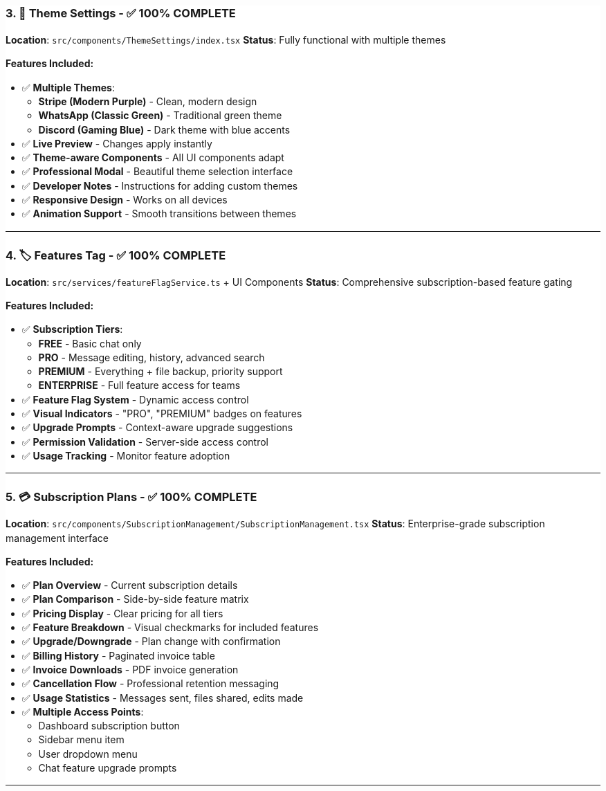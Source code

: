 ### 3. **🎨 Theme Settings** - ✅ **100% COMPLETE**

**Location**: `src/components/ThemeSettings/index.tsx`
**Status**: Fully functional with multiple themes

**Features Included:**

- ✅ **Multiple Themes**:
  - **Stripe (Modern Purple)** - Clean, modern design
  - **WhatsApp (Classic Green)** - Traditional green theme
  - **Discord (Gaming Blue)** - Dark theme with blue accents
- ✅ **Live Preview** - Changes apply instantly
- ✅ **Theme-aware Components** - All UI components adapt
- ✅ **Professional Modal** - Beautiful theme selection interface
- ✅ **Developer Notes** - Instructions for adding custom themes
- ✅ **Responsive Design** - Works on all devices
- ✅ **Animation Support** - Smooth transitions between themes

---

### 4. **🏷️ Features Tag** - ✅ **100% COMPLETE**

**Location**: `src/services/featureFlagService.ts` + UI Components
**Status**: Comprehensive subscription-based feature gating

**Features Included:**

- ✅ **Subscription Tiers**:
  - **FREE** - Basic chat only
  - **PRO** - Message editing, history, advanced search
  - **PREMIUM** - Everything + file backup, priority support
  - **ENTERPRISE** - Full feature access for teams
- ✅ **Feature Flag System** - Dynamic access control
- ✅ **Visual Indicators** - "PRO", "PREMIUM" badges on features
- ✅ **Upgrade Prompts** - Context-aware upgrade suggestions
- ✅ **Permission Validation** - Server-side access control
- ✅ **Usage Tracking** - Monitor feature adoption

---

### 5. **💳 Subscription Plans** - ✅ **100% COMPLETE**

**Location**: `src/components/SubscriptionManagement/SubscriptionManagement.tsx`
**Status**: Enterprise-grade subscription management interface

**Features Included:**

- ✅ **Plan Overview** - Current subscription details
- ✅ **Plan Comparison** - Side-by-side feature matrix
- ✅ **Pricing Display** - Clear pricing for all tiers
- ✅ **Feature Breakdown** - Visual checkmarks for included features
- ✅ **Upgrade/Downgrade** - Plan change with confirmation
- ✅ **Billing History** - Paginated invoice table
- ✅ **Invoice Downloads** - PDF invoice generation
- ✅ **Cancellation Flow** - Professional retention messaging
- ✅ **Usage Statistics** - Messages sent, files shared, edits made
- ✅ **Multiple Access Points**:
  - Dashboard subscription button
  - Sidebar menu item
  - User dropdown menu
  - Chat feature upgrade prompts

---